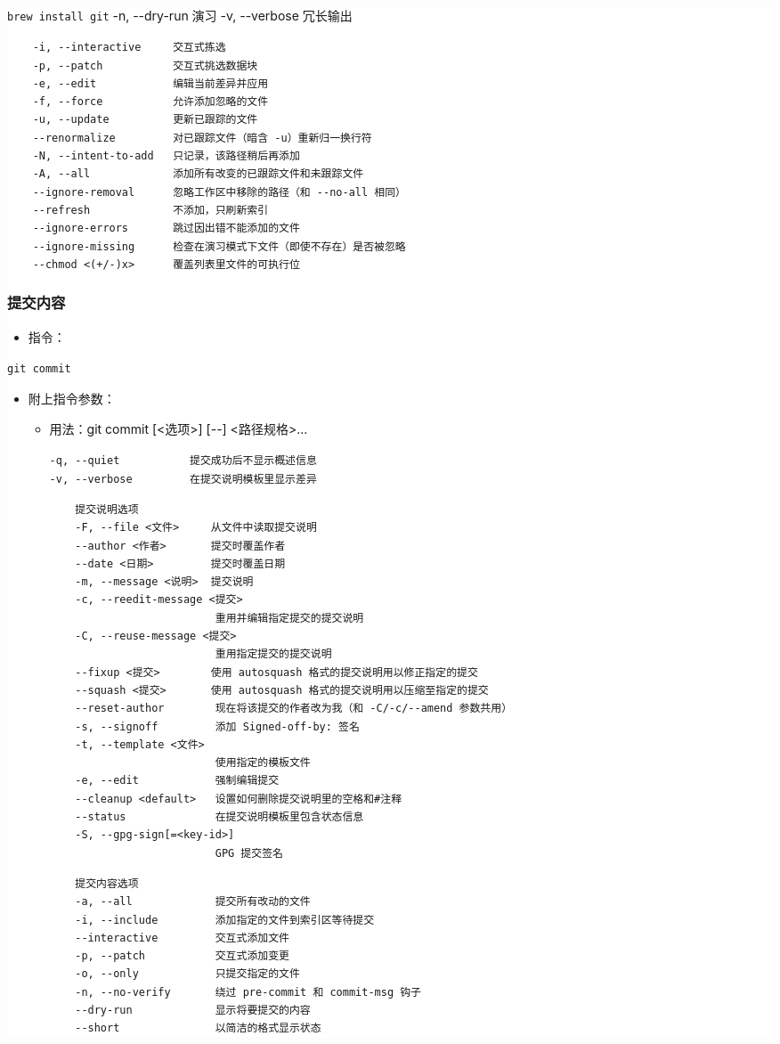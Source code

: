   ```brew install git```
        -n, --dry-run         演习
        -v, --verbose         冗长输出
        
        -i, --interactive     交互式拣选
        -p, --patch           交互式挑选数据块
        -e, --edit            编辑当前差异并应用
        -f, --force           允许添加忽略的文件
        -u, --update          更新已跟踪的文件
        --renormalize         对已跟踪文件（暗含 -u）重新归一换行符
        -N, --intent-to-add   只记录，该路径稍后再添加
        -A, --all             添加所有改变的已跟踪文件和未跟踪文件
        --ignore-removal      忽略工作区中移除的路径（和 --no-all 相同）
        --refresh             不添加，只刷新索引
        --ignore-errors       跳过因出错不能添加的文件
        --ignore-missing      检查在演习模式下文件（即使不存在）是否被忽略
        --chmod <(+/-)x>      覆盖列表里文件的可执行位

### 提交内容

+ 指令：

```git commit```

+ 附上指令参数：

  + 用法：git commit [<选项>] [--] <路径规格>...

        -q, --quiet           提交成功后不显示概述信息
        -v, --verbose         在提交说明模板里显示差异

    ```提交说明选项
        提交说明选项
        -F, --file <文件>     从文件中读取提交说明
        --author <作者>       提交时覆盖作者
        --date <日期>         提交时覆盖日期
        -m, --message <说明>  提交说明
        -c, --reedit-message <提交>
                              重用并编辑指定提交的提交说明
        -C, --reuse-message <提交>
                              重用指定提交的提交说明
        --fixup <提交>        使用 autosquash 格式的提交说明用以修正指定的提交
        --squash <提交>       使用 autosquash 格式的提交说明用以压缩至指定的提交
        --reset-author        现在将该提交的作者改为我（和 -C/-c/--amend 参数共用）
        -s, --signoff         添加 Signed-off-by: 签名
        -t, --template <文件>
                              使用指定的模板文件
        -e, --edit            强制编辑提交
        --cleanup <default>   设置如何删除提交说明里的空格和#注释
        --status              在提交说明模板里包含状态信息
        -S, --gpg-sign[=<key-id>]
                              GPG 提交签名
    ```

    ```提交内容选项
        提交内容选项
        -a, --all             提交所有改动的文件
        -i, --include         添加指定的文件到索引区等待提交
        --interactive         交互式添加文件
        -p, --patch           交互式添加变更
        -o, --only            只提交指定的文件
        -n, --no-verify       绕过 pre-commit 和 commit-msg 钩子
        --dry-run             显示将要提交的内容
        --short               以简洁的格式显示状态
  ```